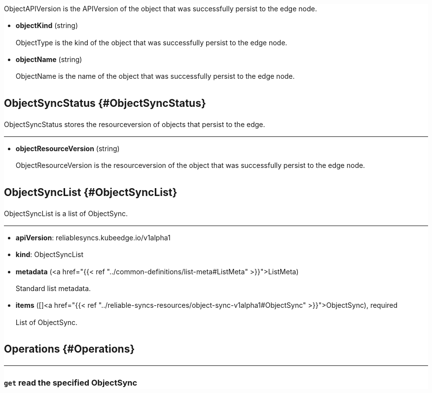   ObjectAPIVersion is the APIVersion of the object that was successfully persist to the edge node.

- **objectKind** (string)

  ObjectType is the kind of the object that was successfully persist to the edge node.

- **objectName** (string)

  ObjectName is the name of the object that was successfully persist to the edge node.





## ObjectSyncStatus {#ObjectSyncStatus}

ObjectSyncStatus stores the resourceversion of objects that persist to the edge.

<hr>

- **objectResourceVersion** (string)

  ObjectResourceVersion is the resourceversion of the object that was successfully persist to the edge node.





## ObjectSyncList {#ObjectSyncList}

ObjectSyncList is a list of ObjectSync.

<hr>

- **apiVersion**: reliablesyncs.kubeedge.io/v1alpha1


- **kind**: ObjectSyncList


- **metadata** (<a href="{{< ref "../common-definitions/list-meta#ListMeta" >}}">ListMeta</a>)

  Standard list metadata.

- **items** ([]<a href="{{< ref "../reliable-syncs-resources/object-sync-v1alpha1#ObjectSync" >}}">ObjectSync</a>), required

  List of ObjectSync.





## Operations {#Operations}



<hr>






### `get` read the specified ObjectSync
